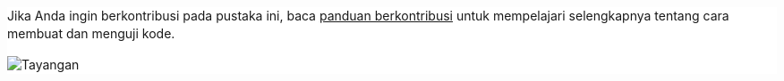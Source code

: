 Jika Anda ingin berkontribusi pada pustaka ini, baca [panduan berkontribusi](https://github.com/Azure/azure-sdk-for-js/blob/master/CONTRIBUTING.md) untuk mempelajari selengkapnya tentang cara membuat dan menguji kode.

[1]: https://azuresdkdocs.blob.core.windows.net/$web/javascript/azure-identity/1.0.0/classes/defaultazurecredential.html
[2]: https://azuresdkdocs.blob.core.windows.net/$web/javascript/azure-identity/1.0.0/classes/managedidentitycredential.html
[3]: https://azuresdkdocs.blob.core.windows.net/$web/javascript/azure-identity/1.0.0/classes/environmentcredential.html
[4]: https://azuresdkdocs.blob.core.windows.net/$web/javascript/azure-identity/1.0.0/classes/clientsecretcredential.html
[5]: https://azuresdkdocs.blob.core.windows.net/$web/javascript/azure-identity/1.0.0/classes/clientcertificatecredential.html
[6]: https://azuresdkdocs.blob.core.windows.net/$web/javascript/azure-identity/1.0.0/classes/devicecodecredential.html
[7]: https://azuresdkdocs.blob.core.windows.net/$web/javascript/azure-identity/1.0.0/classes/authorizationcodecredential.html
[8]: https://azuresdkdocs.blob.core.windows.net/$web/javascript/azure-identity/1.0.0/classes/interactivebrowsercredential.html
[9]: https://azuresdkdocs.blob.core.windows.net/$web/javascript/azure-identity/1.0.0/classes/usernamepasswordcredential.html
[azure_cli]: https://docs.microsoft.com/cli/azure
[vscodelogincommand_image]: https://raw.githubusercontent.com/Azure/azure-sdk-for-js/master/sdk/identity/identity/images/VsCodeLoginCommand.png
[azureclilogin_image]: https://raw.githubusercontent.com/Azure/azure-sdk-for-js/master/sdk/identity/identity/images/AzureCliLogin.png
[azureclilogindevicecode_image]: https://raw.githubusercontent.com/Azure/azure-sdk-for-js/master/sdk/identity/identity/images/AzureCliLoginDeviceCode.png
[defaultauthflow_image]: https://raw.githubusercontent.com/Azure/azure-sdk-for-js/master/sdk/identity/identity/images/DefaultAzureCredentialAuthenticationFlow.png

![Tayangan](https://azure-sdk-impressions.azurewebsites.net/api/impressions/azure-sdk-for-js%2Fsdk%2Fidentity%2Fidentity%2FREADME.png)
